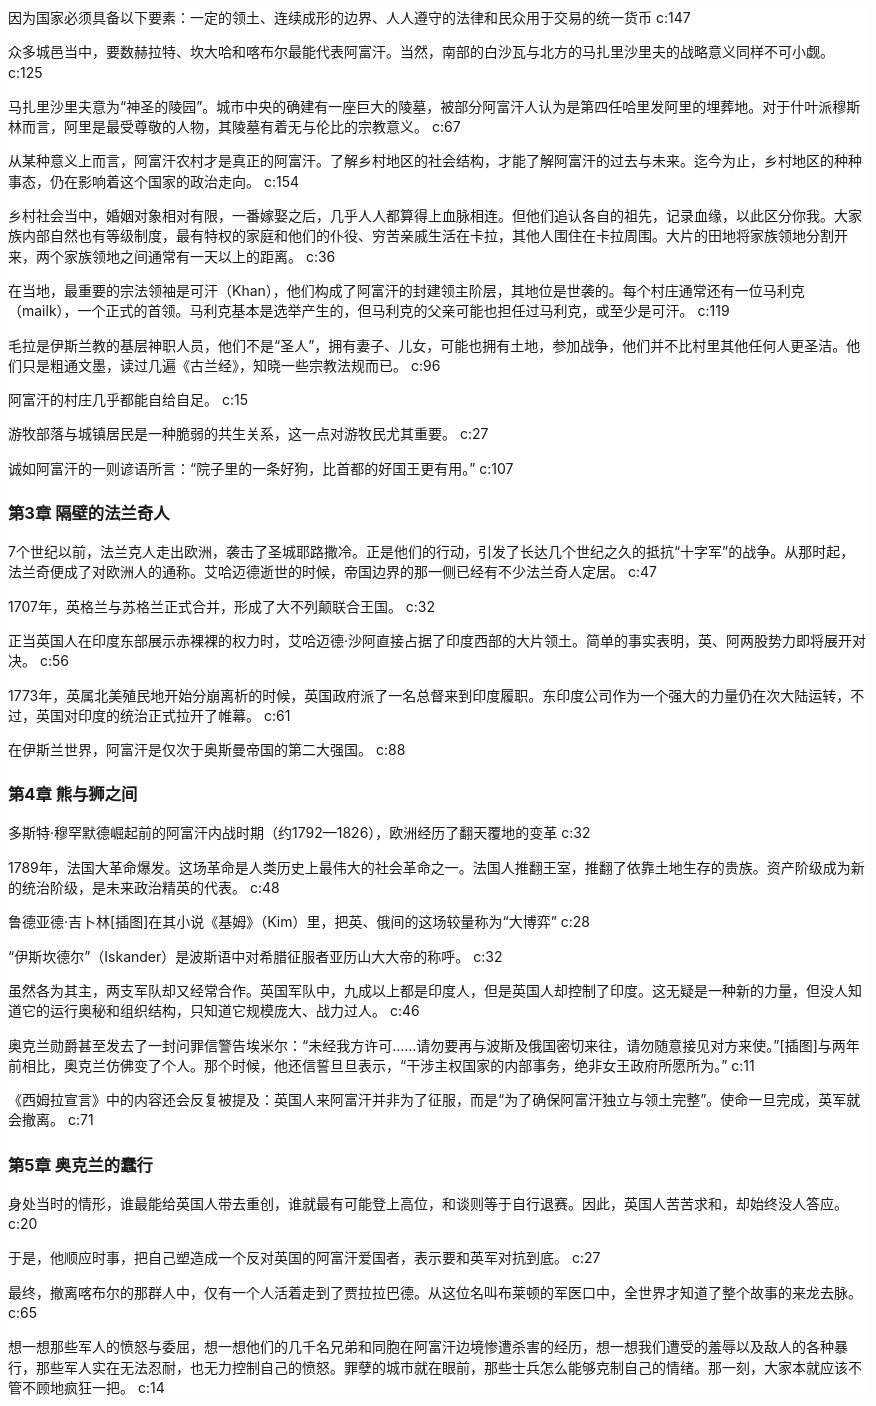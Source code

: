 因为国家必须具备以下要素：一定的领土、连续成形的边界、人人遵守的法律和民众用于交易的统一货币 c:147

众多城邑当中，要数赫拉特、坎大哈和喀布尔最能代表阿富汗。当然，南部的白沙瓦与北方的马扎里沙里夫的战略意义同样不可小觑。 c:125

马扎里沙里夫意为“神圣的陵园”。城市中央的确建有一座巨大的陵墓，被部分阿富汗人认为是第四任哈里发阿里的埋葬地。对于什叶派穆斯林而言，阿里是最受尊敬的人物，其陵墓有着无与伦比的宗教意义。 c:67

从某种意义上而言，阿富汗农村才是真正的阿富汗。了解乡村地区的社会结构，才能了解阿富汗的过去与未来。迄今为止，乡村地区的种种事态，仍在影响着这个国家的政治走向。 c:154

乡村社会当中，婚姻对象相对有限，一番嫁娶之后，几乎人人都算得上血脉相连。但他们追认各自的祖先，记录血缘，以此区分你我。大家族内部自然也有等级制度，最有特权的家庭和他们的仆役、穷苦亲戚生活在卡拉，其他人围住在卡拉周围。大片的田地将家族领地分割开来，两个家族领地之间通常有一天以上的距离。 c:36

在当地，最重要的宗法领袖是可汗（Khan），他们构成了阿富汗的封建领主阶层，其地位是世袭的。每个村庄通常还有一位马利克（mailk），一个正式的首领。马利克基本是选举产生的，但马利克的父亲可能也担任过马利克，或至少是可汗。 c:119

毛拉是伊斯兰教的基层神职人员，他们不是“圣人”，拥有妻子、儿女，可能也拥有土地，参加战争，他们并不比村里其他任何人更圣洁。他们只是粗通文墨，读过几遍《古兰经》，知晓一些宗教法规而已。 c:96

阿富汗的村庄几乎都能自给自足。 c:15

游牧部落与城镇居民是一种脆弱的共生关系，这一点对游牧民尤其重要。 c:27

诚如阿富汗的一则谚语所言：“院子里的一条好狗，比首都的好国王更有用。” c:107

### 第3章 隔壁的法兰奇人

7个世纪以前，法兰克人走出欧洲，袭击了圣城耶路撒冷。正是他们的行动，引发了长达几个世纪之久的抵抗“十字军”的战争。从那时起，法兰奇便成了对欧洲人的通称。艾哈迈德逝世的时候，帝国边界的那一侧已经有不少法兰奇人定居。 c:47

1707年，英格兰与苏格兰正式合并，形成了大不列颠联合王国。 c:32

正当英国人在印度东部展示赤裸裸的权力时，艾哈迈德·沙阿直接占据了印度西部的大片领土。简单的事实表明，英、阿两股势力即将展开对决。 c:56

1773年，英属北美殖民地开始分崩离析的时候，英国政府派了一名总督来到印度履职。东印度公司作为一个强大的力量仍在次大陆运转，不过，英国对印度的统治正式拉开了帷幕。 c:61

在伊斯兰世界，阿富汗是仅次于奥斯曼帝国的第二大强国。
 c:88

### 第4章 熊与狮之间

多斯特·穆罕默德崛起前的阿富汗内战时期（约1792—1826），欧洲经历了翻天覆地的变革 c:32

1789年，法国大革命爆发。这场革命是人类历史上最伟大的社会革命之一。法国人推翻王室，推翻了依靠土地生存的贵族。资产阶级成为新的统治阶级，是未来政治精英的代表。 c:48

鲁德亚德·吉卜林[插图]在其小说《基姆》（Kim）里，把英、俄间的这场较量称为“大博弈” c:28

“伊斯坎德尔”（Iskander）是波斯语中对希腊征服者亚历山大大帝的称呼。 c:32

虽然各为其主，两支军队却又经常合作。英国军队中，九成以上都是印度人，但是英国人却控制了印度。这无疑是一种新的力量，但没人知道它的运行奥秘和组织结构，只知道它规模庞大、战力过人。 c:46

奥克兰勋爵甚至发去了一封问罪信警告埃米尔：“未经我方许可……请勿要再与波斯及俄国密切来往，请勿随意接见对方来使。”[插图]与两年前相比，奥克兰仿佛变了个人。那个时候，他还信誓旦旦表示，“干涉主权国家的内部事务，绝非女王政府所愿所为。” c:11

《西姆拉宣言》中的内容还会反复被提及：英国人来阿富汗并非为了征服，而是“为了确保阿富汗独立与领土完整”。使命一旦完成，英军就会撤离。 c:71

### 第5章 奥克兰的蠢行

身处当时的情形，谁最能给英国人带去重创，谁就最有可能登上高位，和谈则等于自行退赛。因此，英国人苦苦求和，却始终没人答应。 c:20

于是，他顺应时事，把自己塑造成一个反对英国的阿富汗爱国者，表示要和英军对抗到底。 c:27

最终，撤离喀布尔的那群人中，仅有一个人活着走到了贾拉拉巴德。从这位名叫布莱顿的军医口中，全世界才知道了整个故事的来龙去脉。 c:65

想一想那些军人的愤怒与委屈，想一想他们的几千名兄弟和同胞在阿富汗边境惨遭杀害的经历，想一想我们遭受的羞辱以及敌人的各种暴行，那些军人实在无法忍耐，也无力控制自己的愤怒。罪孽的城市就在眼前，那些士兵怎么能够克制自己的情绪。那一刻，大家本就应该不管不顾地疯狂一把。 c:14

